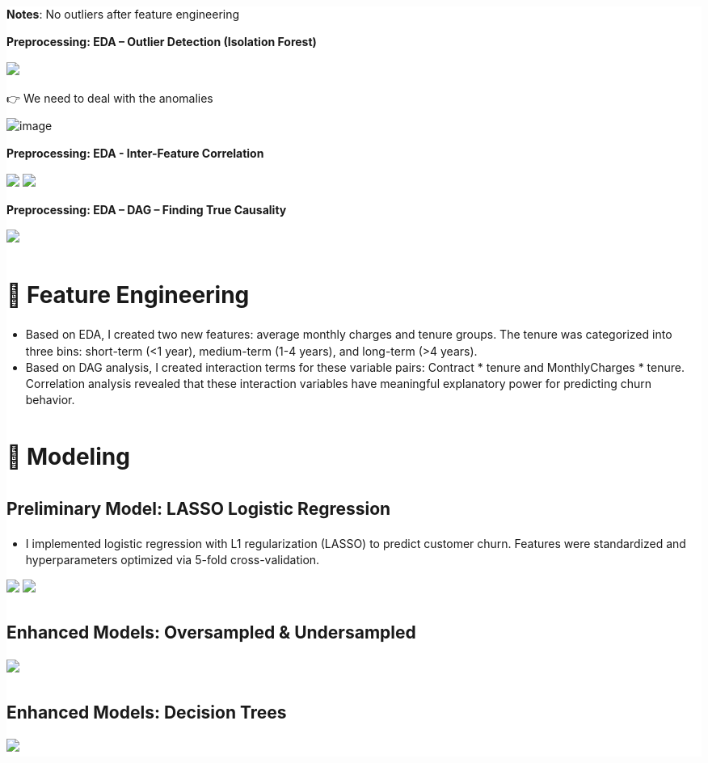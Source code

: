 **Notes**: No outliers after feature engineering

</sub>

**Preprocessing: EDA – Outlier Detection (Isolation Forest)**

<img src="https://github.com/user-attachments/assets/61524b8d-c755-49e4-a38e-cc39e1ccf8ba" width="500"/>

👉 We need to deal with the anomalies

![image](https://github.com/user-attachments/assets/cf90bd06-b8a4-43b1-a2c5-c5512bf529d4)

**Preprocessing: EDA - Inter-Feature Correlation**

<img src="https://github.com/user-attachments/assets/9f8c3553-7ffc-4b01-823d-5a7b3b44b88e" width="500"/>

<img src="https://github.com/user-attachments/assets/cfd91d28-352c-4f2b-8ca6-980a8bf2f356" width="500"/>

**Preprocessing: EDA – DAG – Finding True Causality**

<img src="https://github.com/user-attachments/assets/f1593be5-48c2-456c-9271-454a0ddcc07b" width="400"/>

# 🧷 Feature Engineering

- Based on EDA, I created two new features: average monthly charges and tenure groups. The tenure was categorized into three bins: short-term (<1 year), medium-term (1-4 years), and long-term (>4 years). 
- Based on DAG analysis, I created interaction terms for these variable pairs: Contract * tenure and MonthlyCharges * tenure. Correlation analysis revealed that these interaction variables have meaningful explanatory power for predicting churn behavior.

# 🧠 Modeling

## Preliminary Model: LASSO Logistic Regression
- I implemented logistic regression with L1 regularization (LASSO) to predict customer churn. Features were standardized and hyperparameters optimized via 5-fold cross-validation.

<img src="https://github.com/user-attachments/assets/776d01d6-adbe-4982-84cc-f57a7ee3aba4" width="300"/>

<img src="https://github.com/user-attachments/assets/f23dbacc-6c1a-4165-b07f-a2bff16565f9" width="400"/>

## Enhanced Models: Oversampled & Undersampled

<img src="https://github.com/user-attachments/assets/e3d4a18b-49fa-4ef2-af77-a2a6c93e7200" width="300"/>

## Enhanced Models: Decision Trees

<img src="https://github.com/user-attachments/assets/e9e90c45-2d87-48e1-9659-0b96b0d75d32" width="400"/>

